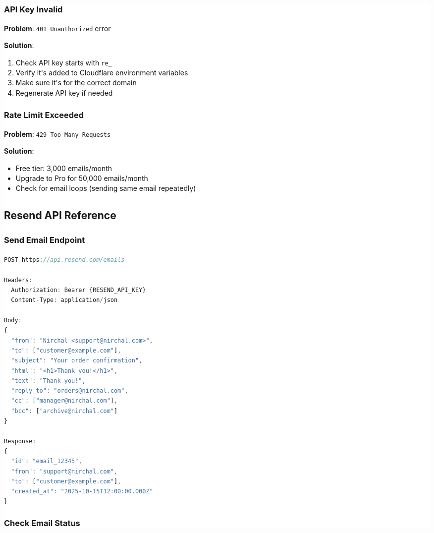 ### API Key Invalid

**Problem**: `401 Unauthorized` error

**Solution**:
1. Check API key starts with `re_`
2. Verify it's added to Cloudflare environment variables
3. Make sure it's for the correct domain
4. Regenerate API key if needed

### Rate Limit Exceeded

**Problem**: `429 Too Many Requests`

**Solution**:
- Free tier: 3,000 emails/month
- Upgrade to Pro for 50,000 emails/month
- Check for email loops (sending same email repeatedly)

## Resend API Reference

### Send Email Endpoint

```typescript
POST https://api.resend.com/emails

Headers:
  Authorization: Bearer {RESEND_API_KEY}
  Content-Type: application/json

Body:
{
  "from": "Nirchal <support@nirchal.com>",
  "to": ["customer@example.com"],
  "subject": "Your order confirmation",
  "html": "<h1>Thank you!</h1>",
  "text": "Thank you!",
  "reply_to": "orders@nirchal.com",
  "cc": ["manager@nirchal.com"],
  "bcc": ["archive@nirchal.com"]
}

Response:
{
  "id": "email_12345",
  "from": "support@nirchal.com",
  "to": ["customer@example.com"],
  "created_at": "2025-10-15T12:00:00.000Z"
}
```

### Check Email Status
